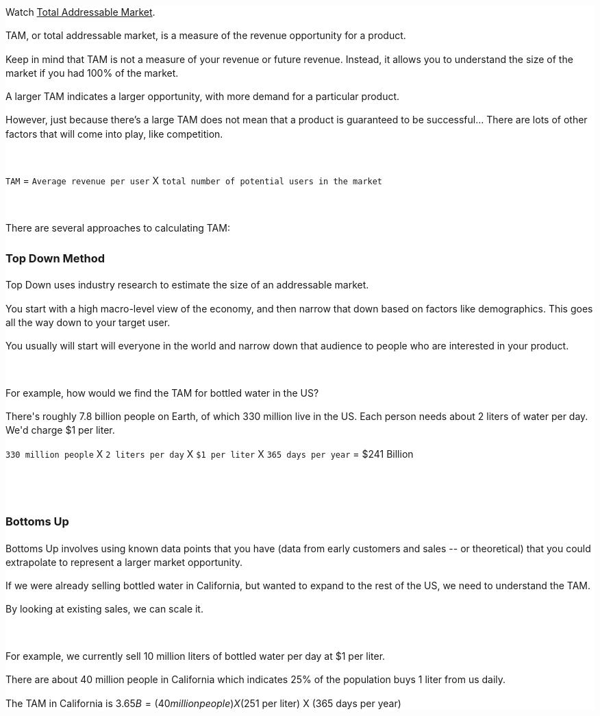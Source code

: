Watch [Total Addressable Market](https://youtu.be/np3ObqHG1F8).

TAM, or total addressable market, is a measure of the revenue opportunity for a product. 

Keep in mind that TAM is not a measure of your revenue or future revenue. Instead, it allows you to understand the size of the market if you had 100% of the market. 

A larger TAM indicates a larger opportunity, with more demand for a particular product. 

However, just because there’s a large TAM does not mean that a product is guaranteed to be successful… There are lots of other factors that will come into play, like competition.

<br>

`TAM` = `Average revenue per user` X `total number of potential users in the market`

<br>

There are several approaches to calculating TAM:

### Top Down Method

Top Down uses industry research to estimate the size of an addressable market.

You start with a high macro-level view of the economy, and then narrow that down based on factors like demographics. This goes all the way down to your target user. 

You usually will start will everyone in the world and narrow down that audience to people who are interested in your product.

<br>

For example, how would we find the TAM for bottled water in the US?

There's roughly 7.8 billion people on Earth, of which 330 million live in the US. Each person needs about 2 liters of water per day. We'd charge $1 per liter.

`330 million people` X `2 liters per day` X `$1 per liter` X `365 days per year` = $241 Billion

<br>
<br>

### Bottoms Up

Bottoms Up involves using known data points that you have (data from early customers and sales -- or theoretical) that you could extrapolate to represent a larger market opportunity. 

If we were already selling bottled water in California, but wanted to expand to the rest of the US, we need to understand the TAM.

By looking at existing sales, we can scale it.

<br>

For example, we currently sell 10 million liters of bottled water per day at $1 per liter.

There are about 40 million people in California which indicates 25% of the population buys 1 liter from us daily.

The TAM in California is $3.65B = (40 million people) X (25% of people) X ($1 per liter) X (365 days per year)

